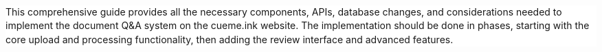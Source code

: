 This comprehensive guide provides all the necessary components, APIs, database changes, and considerations needed to implement the document Q&A system on the cueme.ink website. The implementation should be done in phases, starting with the core upload and processing functionality, then adding the review interface and advanced features.